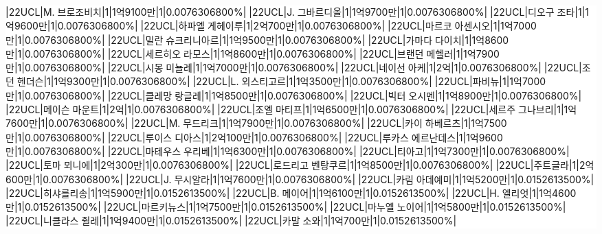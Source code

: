|22UCL|M. 브로조비치|1|1억9100만|1|0.0076306800%|
|22UCL|J. 그바르디올|1|1억9700만|1|0.0076306800%|
|22UCL|디오구 조타|1|1억9600만|1|0.0076306800%|
|22UCL|하파엘 게헤이루|1|2억700만|1|0.0076306800%|
|22UCL|마르코 아센시오|1|1억7000만|1|0.0076306800%|
|22UCL|밀란 슈크리니아르|1|1억9500만|1|0.0076306800%|
|22UCL|가마다 다이치|1|1억8600만|1|0.0076306800%|
|22UCL|세르히오 라모스|1|1억8600만|1|0.0076306800%|
|22UCL|브랜던 메헬러|1|1억7900만|1|0.0076306800%|
|22UCL|시몽 미뇰레|1|1억7000만|1|0.0076306800%|
|22UCL|네이선 아케|1|2억|1|0.0076306800%|
|22UCL|조던 헨더슨|1|1억9300만|1|0.0076306800%|
|22UCL|L. 외스티고르|1|1억3500만|1|0.0076306800%|
|22UCL|파비뉴|1|1억7000만|1|0.0076306800%|
|22UCL|클레망 랑글레|1|1억8500만|1|0.0076306800%|
|22UCL|빅터 오시멘|1|1억8900만|1|0.0076306800%|
|22UCL|메이슨 마운트|1|2억|1|0.0076306800%|
|22UCL|조엘 마티프|1|1억6500만|1|0.0076306800%|
|22UCL|세르주 그나브리|1|1억7600만|1|0.0076306800%|
|22UCL|M. 무드리크|1|1억7900만|1|0.0076306800%|
|22UCL|카이 하베르츠|1|1억7500만|1|0.0076306800%|
|22UCL|루이스 디아스|1|2억100만|1|0.0076306800%|
|22UCL|루카스 에르난데스|1|1억9600만|1|0.0076306800%|
|22UCL|마테우스 우리베|1|1억6300만|1|0.0076306800%|
|22UCL|티아고|1|1억7300만|1|0.0076306800%|
|22UCL|토마 뫼니에|1|2억300만|1|0.0076306800%|
|22UCL|로드리고 벤탕쿠르|1|1억8500만|1|0.0076306800%|
|22UCL|주트글라|1|2억600만|1|0.0076306800%|
|22UCL|J. 무시알라|1|1억7600만|1|0.0076306800%|
|22UCL|카림 아데예미|1|1억5200만|1|0.0152613500%|
|22UCL|히샤를리송|1|1억5900만|1|0.0152613500%|
|22UCL|B. 메이어|1|1억6100만|1|0.0152613500%|
|22UCL|H. 엘리엇|1|1억4600만|1|0.0152613500%|
|22UCL|마르키뉴스|1|1억7500만|1|0.0152613500%|
|22UCL|마누엘 노이어|1|1억5800만|1|0.0152613500%|
|22UCL|니클라스 쥘레|1|1억9400만|1|0.0152613500%|
|22UCL|카말 소와|1|1억700만|1|0.0152613500%|